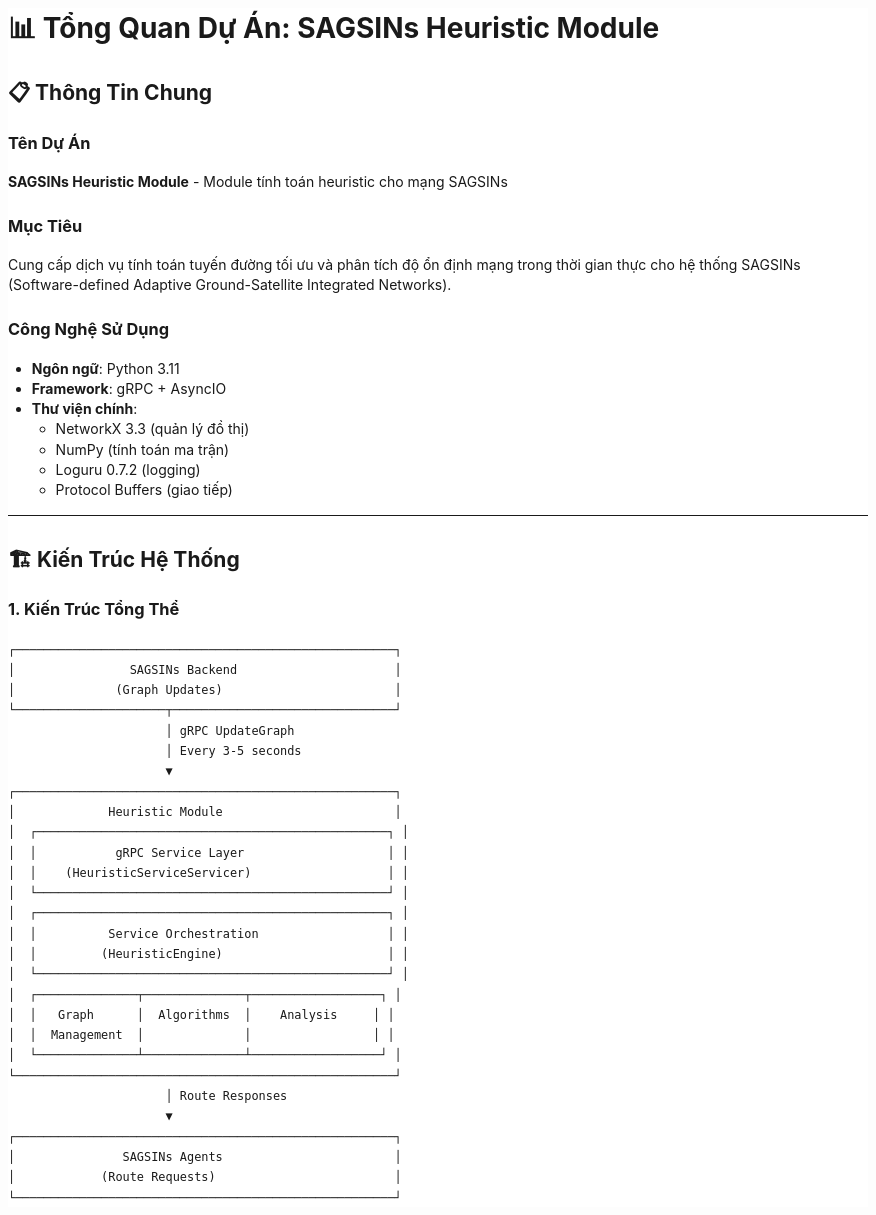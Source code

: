 # 📊 Tổng Quan Dự Án: SAGSINs Heuristic Module

## 📋 Thông Tin Chung

### Tên Dự Án
**SAGSINs Heuristic Module** - Module tính toán heuristic cho mạng SAGSINs

### Mục Tiêu
Cung cấp dịch vụ tính toán tuyến đường tối ưu và phân tích độ ổn định mạng trong thời gian thực cho hệ thống SAGSINs (Software-defined Adaptive Ground-Satellite Integrated Networks).

### Công Nghệ Sử Dụng
- **Ngôn ngữ**: Python 3.11
- **Framework**: gRPC + AsyncIO
- **Thư viện chính**: 
  - NetworkX 3.3 (quản lý đồ thị)
  - NumPy (tính toán ma trận)
  - Loguru 0.7.2 (logging)
  - Protocol Buffers (giao tiếp)

---

## 🏗️ Kiến Trúc Hệ Thống

### 1. Kiến Trúc Tổng Thể

```
┌─────────────────────────────────────────────────────┐
│                SAGSINs Backend                      │
│              (Graph Updates)                        │
└─────────────────────┬───────────────────────────────┘
                      │ gRPC UpdateGraph
                      │ Every 3-5 seconds
                      ▼
┌─────────────────────────────────────────────────────┐
│             Heuristic Module                        │
│  ┌─────────────────────────────────────────────────┐ │
│  │           gRPC Service Layer                    │ │
│  │    (HeuristicServiceServicer)                   │ │
│  └─────────────────────────────────────────────────┘ │
│  ┌─────────────────────────────────────────────────┐ │
│  │          Service Orchestration                  │ │
│  │         (HeuristicEngine)                       │ │
│  └─────────────────────────────────────────────────┘ │
│  ┌──────────────┬──────────────┬──────────────────┐ │
│  │   Graph      │  Algorithms  │    Analysis     │ │
│  │  Management  │              │                 │ │
│  └──────────────┴──────────────┴──────────────────┘ │
└─────────────────────────────────────────────────────┘
                      │ Route Responses
                      ▼
┌─────────────────────────────────────────────────────┐
│               SAGSINs Agents                        │
│            (Route Requests)                         │
└─────────────────────────────────────────────────────┘
```
